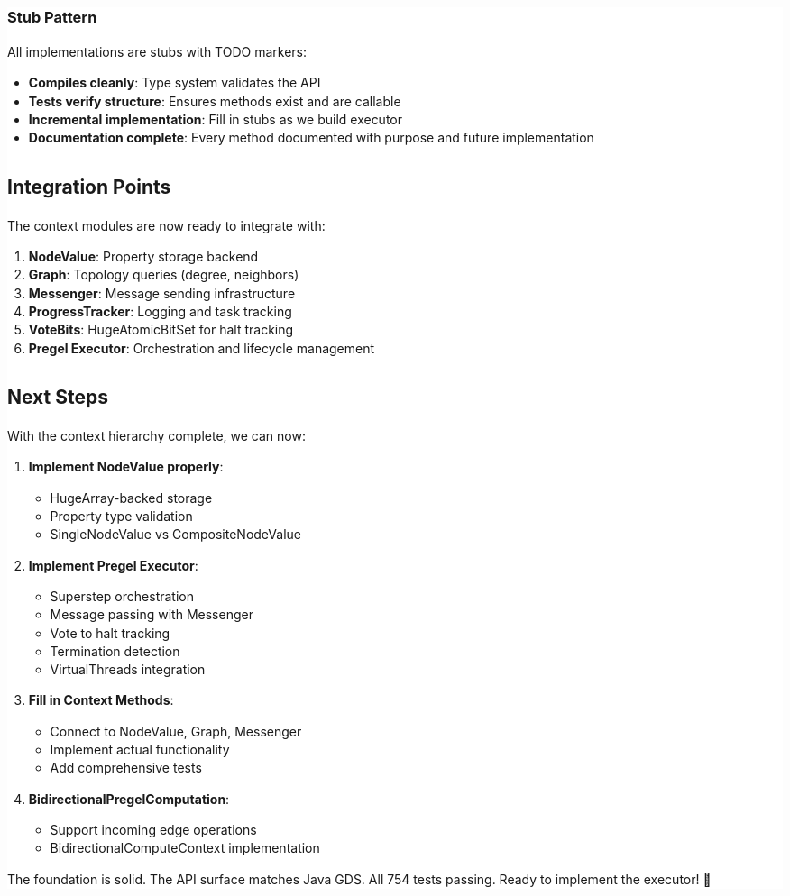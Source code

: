 ### Stub Pattern

All implementations are stubs with TODO markers:

- **Compiles cleanly**: Type system validates the API
- **Tests verify structure**: Ensures methods exist and are callable
- **Incremental implementation**: Fill in stubs as we build executor
- **Documentation complete**: Every method documented with purpose and future implementation

## Integration Points

The context modules are now ready to integrate with:

1. **NodeValue**: Property storage backend
2. **Graph**: Topology queries (degree, neighbors)
3. **Messenger**: Message sending infrastructure
4. **ProgressTracker**: Logging and task tracking
5. **VoteBits**: HugeAtomicBitSet for halt tracking
6. **Pregel Executor**: Orchestration and lifecycle management

## Next Steps

With the context hierarchy complete, we can now:

1. **Implement NodeValue properly**:

   - HugeArray-backed storage
   - Property type validation
   - SingleNodeValue vs CompositeNodeValue

2. **Implement Pregel Executor**:

   - Superstep orchestration
   - Message passing with Messenger
   - Vote to halt tracking
   - Termination detection
   - VirtualThreads integration

3. **Fill in Context Methods**:

   - Connect to NodeValue, Graph, Messenger
   - Implement actual functionality
   - Add comprehensive tests

4. **BidirectionalPregelComputation**:
   - Support incoming edge operations
   - BidirectionalComputeContext implementation

The foundation is solid. The API surface matches Java GDS. All 754 tests passing. Ready to implement the executor! 🚀
